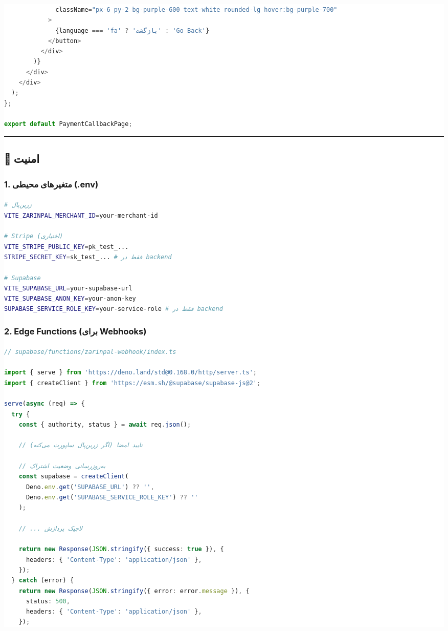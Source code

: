 ```typescript
              className="px-6 py-2 bg-purple-600 text-white rounded-lg hover:bg-purple-700"
            >
              {language === 'fa' ? 'بازگشت' : 'Go Back'}
            </button>
          </div>
        )}
      </div>
    </div>
  );
};

export default PaymentCallbackPage;
```

---

## 🔐 امنیت

### 1. متغیرهای محیطی (.env)

```bash
# زرین‌پال
VITE_ZARINPAL_MERCHANT_ID=your-merchant-id

# Stripe (اختیاری)
VITE_STRIPE_PUBLIC_KEY=pk_test_...
STRIPE_SECRET_KEY=sk_test_... # فقط در backend

# Supabase
VITE_SUPABASE_URL=your-supabase-url
VITE_SUPABASE_ANON_KEY=your-anon-key
SUPABASE_SERVICE_ROLE_KEY=your-service-role # فقط در backend
```

### 2. Edge Functions (برای Webhooks)

```typescript
// supabase/functions/zarinpal-webhook/index.ts

import { serve } from 'https://deno.land/std@0.168.0/http/server.ts';
import { createClient } from 'https://esm.sh/@supabase/supabase-js@2';

serve(async (req) => {
  try {
    const { authority, status } = await req.json();

    // تایید امضا (اگر زرین‌پال ساپورت می‌کنه)

    // به‌روزرسانی وضعیت اشتراک
    const supabase = createClient(
      Deno.env.get('SUPABASE_URL') ?? '',
      Deno.env.get('SUPABASE_SERVICE_ROLE_KEY') ?? ''
    );

    // ... لاجیک پردازش

    return new Response(JSON.stringify({ success: true }), {
      headers: { 'Content-Type': 'application/json' },
    });
  } catch (error) {
    return new Response(JSON.stringify({ error: error.message }), {
      status: 500,
      headers: { 'Content-Type': 'application/json' },
    });
```